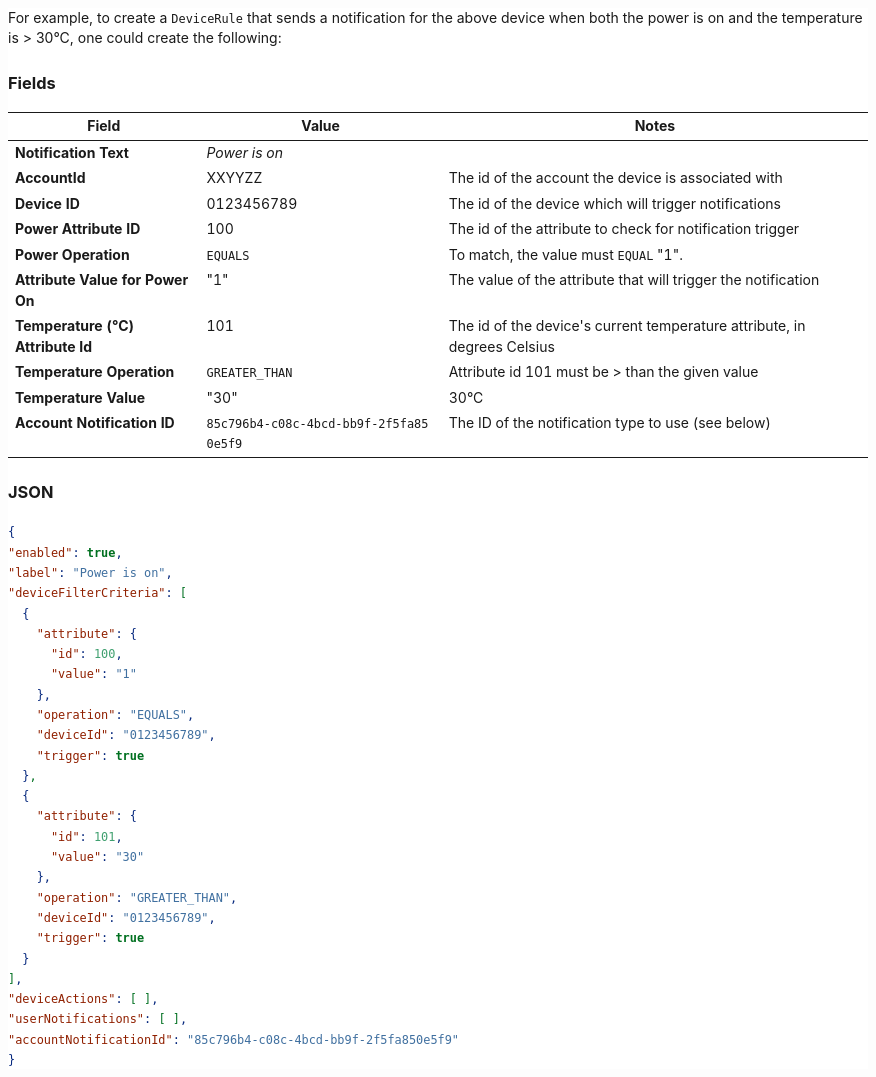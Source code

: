 For example, to create a `DeviceRule` that sends a notification for the above
device when both the power is on and the temperature is > 30°C, one could
create the following:

### Fields

| Field | Value | Notes |
| - | - | - |
| **Notification Text** | *Power is on* | |
| **AccountId** | XXYYZZ | The id of the account the device is associated with |
| **Device ID** | 0123456789 | The id of the device which will trigger notifications |
| **Power Attribute ID** | 100 | The id of the attribute to check for notification trigger |
| **Power Operation** | `EQUALS` | To match, the value must `EQUAL` "1". |
| **Attribute Value for Power On** | "1" | The value of the attribute that will trigger the notification |
| **Temperature (°C) Attribute Id** | 101 | The id of the device's current temperature attribute, in degrees Celsius |
| **Temperature Operation** | `GREATER_THAN` | Attribute id 101 must be > than the given value |
| **Temperature Value** | "30" | 30°C |
| **Account Notification ID** | `85c796b4-c08c-4bcd-bb9f-2f5fa850e5f9` | The ID of the notification type to use (see below) |

### JSON

```json
{
"enabled": true,
"label": "Power is on",
"deviceFilterCriteria": [
  {
    "attribute": {
      "id": 100,
      "value": "1"
    },
    "operation": "EQUALS",
    "deviceId": "0123456789",
    "trigger": true
  },
  {
    "attribute": {
      "id": 101,
      "value": "30"
    },
    "operation": "GREATER_THAN",
    "deviceId": "0123456789",
    "trigger": true
  }
],
"deviceActions": [ ],
"userNotifications": [ ],
"accountNotificationId": "85c796b4-c08c-4bcd-bb9f-2f5fa850e5f9"
}
```


[^1]: [APNS Programming Guide][apns-guide]
[^2]: Note: [APNS provider auth tokens][apns-provider-auth-token] are not currently supported.
[^3]: [Google Cloud Messaging Guide][gcm-guide]
[apns-guide]: https://developer.apple.com/library/content/documentation/NetworkingInternet/Conceptual/RemoteNotificationsPG/HandlingRemoteNotifications.html#//apple_ref/doc/uid/TP40008194-CH6-SW1
[apns-provider-auth-token]: https://developer.apple.com/library/content/documentation/NetworkingInternet/Conceptual/RemoteNotificationsPG/CommunicatingwithAPNs.html
[gcm-guide]: https://developers.google.com/cloud-messaging/android/client
[fcm-guide]: https://firebase.google.com/docs/cloud-messaging/
[^4]: [Extended Data Reference](#appendix-3-supported-extendedData-fields)